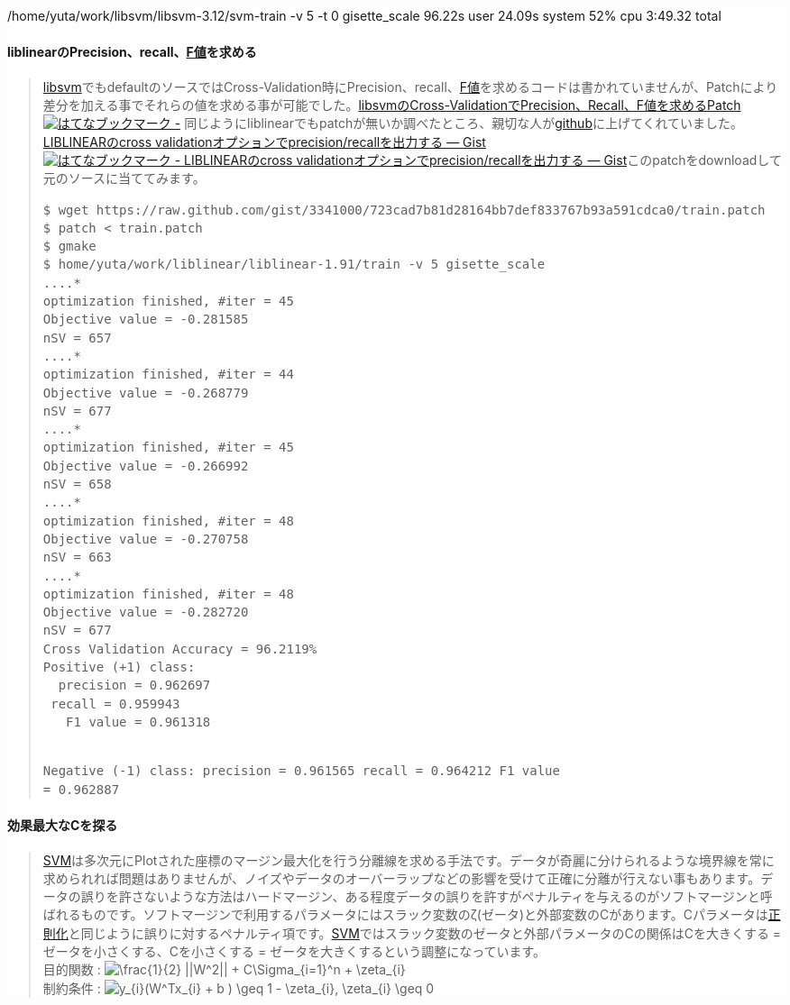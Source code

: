 /home/yuta/work/libsvm/libsvm-3.12/svm-train -v 5 -t 0 gisette_scale  96.22s user 24.09s system 52% cpu 3:49.32 total</pre>
</blockquote>

</div>
<div class="section">
<h4>liblinearのPrecision、recall、<a class="keyword" href="http://d.hatena.ne.jp/keyword/F%C3%CD">F値</a>を求める</h4>

<blockquote>
    <p><a class="keyword" href="http://d.hatena.ne.jp/keyword/libsvm">libsvm</a>でもdefaultのソースではCross-Validation時にPrecision、recall、<a class="keyword" href="http://d.hatena.ne.jp/keyword/F%C3%CD">F値</a>を求めるコードは書かれていませんが、Patchにより差分を加える事でそれらの値を求める事が可能でした。<a href="http://sleepyheads.jp/software/svm-train.patch">libsvmのCross-ValidationでPrecision、Recall、F値を求めるPatch</a> <a href="http://b.hatena.ne.jp/entry/sleepyheads.jp/software/svm-train.patch"><img src="http://b.hatena.ne.jp/entry/image/http://sleepyheads.jp/software/svm-train.patch" alt="はてなブックマーク - " border="0" /></a> 同じようにliblinearでもpatchが無いか調べたところ、親切な人が<a class="keyword" href="http://d.hatena.ne.jp/keyword/github">github</a>に上げてくれていました。<a href="https://gist.github.com/3341000">LIBLINEARのcross validationオプションでprecision/recallを出力する ― Gist</a> <a href="http://b.hatena.ne.jp/entry/s/gist.github.com/3341000"><img src="http://b.hatena.ne.jp/entry/image/https://gist.github.com/3341000" alt="はてなブックマーク - LIBLINEARのcross validationオプションでprecision/recallを出力する ― Gist" border="0" /></a>このpatchをdownloadして元のソースに当ててみます。</p>
<pre class="code" data-lang="" data-unlink>$ wget https://raw.github.com/gist/3341000/723cad7b81d28164bb7def833767b93a591cdca0/train.patch
$ patch < train.patch
$ gmake 
$ home/yuta/work/liblinear/liblinear-1.91/train -v 5 gisette_scale
....*
optimization finished, #iter = 45
Objective value = -0.281585
nSV = 657
....*
optimization finished, #iter = 44
Objective value = -0.268779
nSV = 677
....*
optimization finished, #iter = 45
Objective value = -0.266992
nSV = 658
....*
optimization finished, #iter = 48
Objective value = -0.270758
nSV = 663
....*
optimization finished, #iter = 48
Objective value = -0.282720
nSV = 677
Cross Validation Accuracy = 96.2119%
Positive (+1) class:
  precision = 0.962697
 recall = 0.959943
   F1 value = 0.961318

Negative (-1) class:
  precision = 0.961565
 recall = 0.964212
   F1 value = 0.962887</pre>
</blockquote>

</div>
<div class="section">
<h4>効果最大なCを探る</h4>

<blockquote>
    <p><a class="keyword" href="http://d.hatena.ne.jp/keyword/SVM">SVM</a>は多次元にPlotされた座標のマージン最大化を行う分離線を求める手法です。データが奇麗に分けられるような境界線を常に求められれば問題はありませんが、ノイズやデータのオーバーラップなどの影響を受けて正確に分離が行えない事もあります。データの誤りを許さないような方法はハードマージン、ある程度データの誤りを許すがペナルティを与えるのがソフトマージンと呼ばれるものです。ソフトマージンで利用するパラメータにはスラック変数のζ(ゼータ)と外部変数のCがあります。Cパラメータは<a class="keyword" href="http://d.hatena.ne.jp/keyword/%C0%B5%C2%A7%B2%BD">正則化</a>と同じように誤りに対するペナルティ項です。<a class="keyword" href="http://d.hatena.ne.jp/keyword/SVM">SVM</a>ではスラック変数のゼータと外部パラメータのCの関係はCを大きくする = ゼータを小さくする、Cを小さくする = ゼータを大きくするという調整になっています。<br />
目的関数 : <img src="http://chart.apis.google.com/chart?cht=tx&chl=%20%5Cfrac%7B1%7D%7B2%7D%20%7C%7CW%5E2%7C%7C%20%2B%20C%5CSigma_%7Bi%3D1%7D%5En%20%2B%20%5Czeta_%7Bi%7D%20" alt=" \frac{1}{2} ||W^2|| + C\Sigma_{i=1}^n + \zeta_{i} "/><br />
制約条件 : <img src="http://chart.apis.google.com/chart?cht=tx&chl=%20y_%7Bi%7D%28W%5ETx_%7Bi%7D%20%2B%20b%20%29%20%5Cgeq%201%20-%20%5Czeta_%7Bi%7D%2C%20%5Czeta_%7Bi%7D%20%5Cgeq%200%20" alt=" y_{i}(W^Tx_{i} + b ) \geq 1 - \zeta_{i}, \zeta_{i} \geq 0 "/><br />